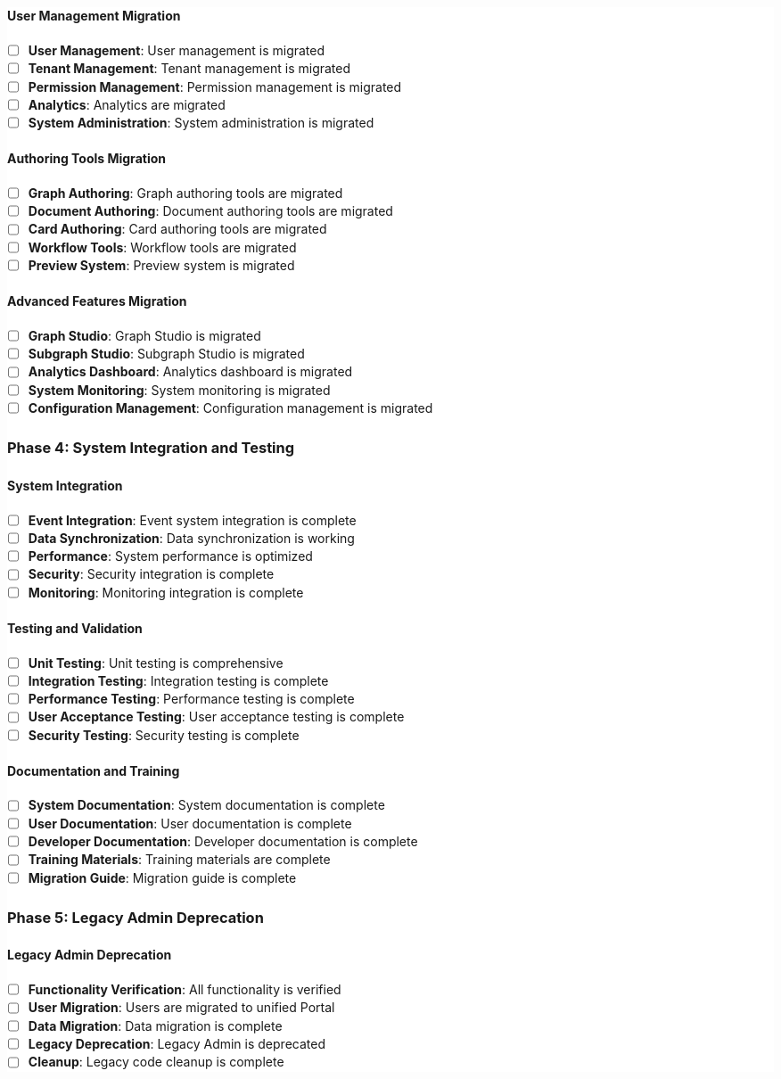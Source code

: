 #### **User Management Migration**
- [ ] **User Management**: User management is migrated
- [ ] **Tenant Management**: Tenant management is migrated
- [ ] **Permission Management**: Permission management is migrated
- [ ] **Analytics**: Analytics are migrated
- [ ] **System Administration**: System administration is migrated

#### **Authoring Tools Migration**
- [ ] **Graph Authoring**: Graph authoring tools are migrated
- [ ] **Document Authoring**: Document authoring tools are migrated
- [ ] **Card Authoring**: Card authoring tools are migrated
- [ ] **Workflow Tools**: Workflow tools are migrated
- [ ] **Preview System**: Preview system is migrated

#### **Advanced Features Migration**
- [ ] **Graph Studio**: Graph Studio is migrated
- [ ] **Subgraph Studio**: Subgraph Studio is migrated
- [ ] **Analytics Dashboard**: Analytics dashboard is migrated
- [ ] **System Monitoring**: System monitoring is migrated
- [ ] **Configuration Management**: Configuration management is migrated

### **Phase 4: System Integration and Testing**

#### **System Integration**
- [ ] **Event Integration**: Event system integration is complete
- [ ] **Data Synchronization**: Data synchronization is working
- [ ] **Performance**: System performance is optimized
- [ ] **Security**: Security integration is complete
- [ ] **Monitoring**: Monitoring integration is complete

#### **Testing and Validation**
- [ ] **Unit Testing**: Unit testing is comprehensive
- [ ] **Integration Testing**: Integration testing is complete
- [ ] **Performance Testing**: Performance testing is complete
- [ ] **User Acceptance Testing**: User acceptance testing is complete
- [ ] **Security Testing**: Security testing is complete

#### **Documentation and Training**
- [ ] **System Documentation**: System documentation is complete
- [ ] **User Documentation**: User documentation is complete
- [ ] **Developer Documentation**: Developer documentation is complete
- [ ] **Training Materials**: Training materials are complete
- [ ] **Migration Guide**: Migration guide is complete

### **Phase 5: Legacy Admin Deprecation**

#### **Legacy Admin Deprecation**
- [ ] **Functionality Verification**: All functionality is verified
- [ ] **User Migration**: Users are migrated to unified Portal
- [ ] **Data Migration**: Data migration is complete
- [ ] **Legacy Deprecation**: Legacy Admin is deprecated
- [ ] **Cleanup**: Legacy code cleanup is complete
